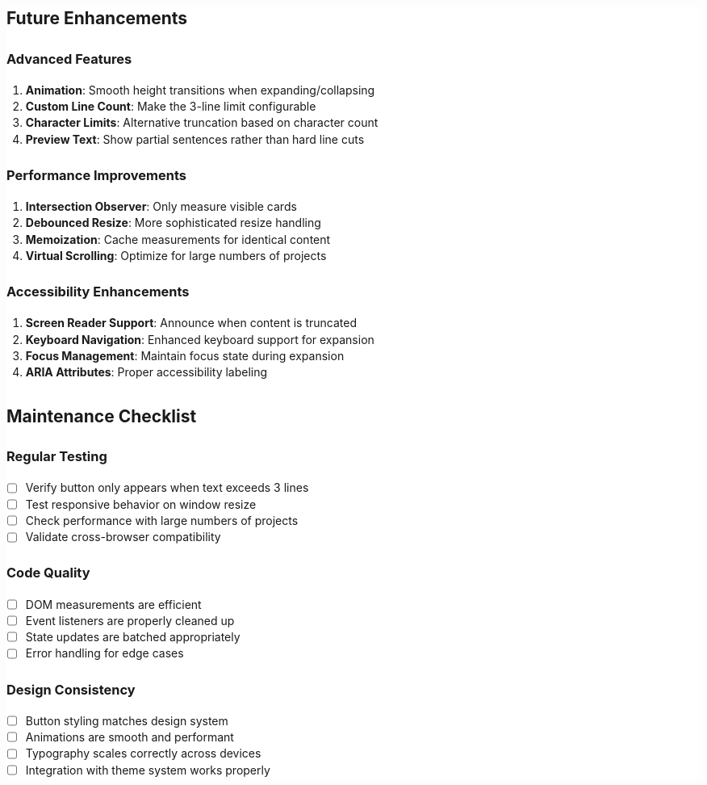 ## Future Enhancements

### Advanced Features

1. **Animation**: Smooth height transitions when expanding/collapsing
2. **Custom Line Count**: Make the 3-line limit configurable
3. **Character Limits**: Alternative truncation based on character count
4. **Preview Text**: Show partial sentences rather than hard line cuts

### Performance Improvements

1. **Intersection Observer**: Only measure visible cards
2. **Debounced Resize**: More sophisticated resize handling
3. **Memoization**: Cache measurements for identical content
4. **Virtual Scrolling**: Optimize for large numbers of projects

### Accessibility Enhancements

1. **Screen Reader Support**: Announce when content is truncated
2. **Keyboard Navigation**: Enhanced keyboard support for expansion
3. **Focus Management**: Maintain focus state during expansion
4. **ARIA Attributes**: Proper accessibility labeling

## Maintenance Checklist

### Regular Testing

- [ ] Verify button only appears when text exceeds 3 lines
- [ ] Test responsive behavior on window resize
- [ ] Check performance with large numbers of projects
- [ ] Validate cross-browser compatibility

### Code Quality

- [ ] DOM measurements are efficient
- [ ] Event listeners are properly cleaned up
- [ ] State updates are batched appropriately
- [ ] Error handling for edge cases

### Design Consistency

- [ ] Button styling matches design system
- [ ] Animations are smooth and performant
- [ ] Typography scales correctly across devices
- [ ] Integration with theme system works properly
